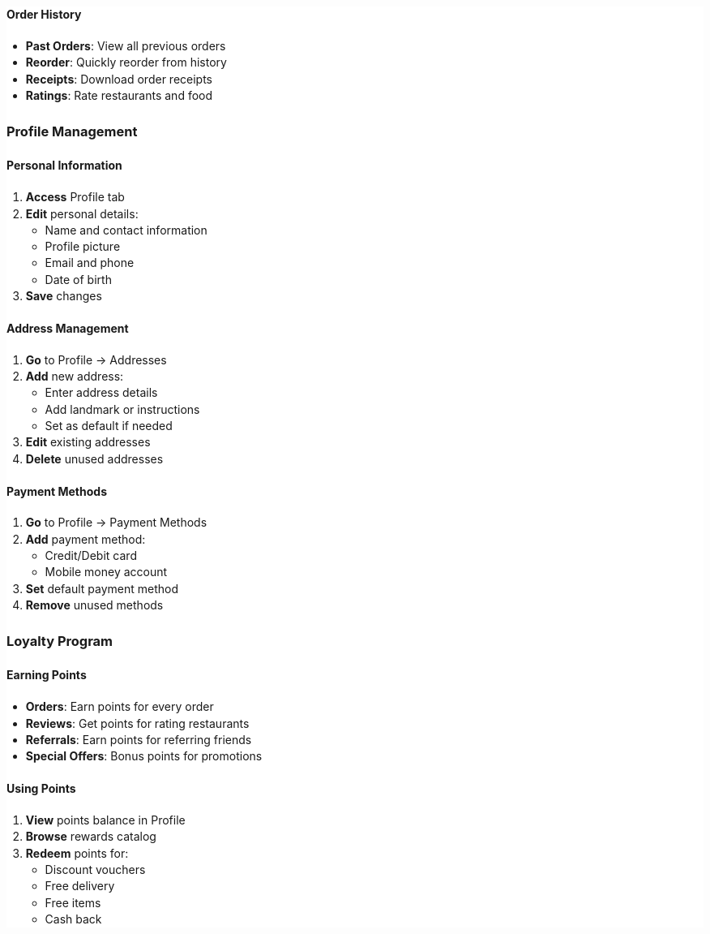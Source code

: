 #### Order History
- **Past Orders**: View all previous orders
- **Reorder**: Quickly reorder from history
- **Receipts**: Download order receipts
- **Ratings**: Rate restaurants and food

### Profile Management

#### Personal Information
1. **Access** Profile tab
2. **Edit** personal details:
   - Name and contact information
   - Profile picture
   - Email and phone
   - Date of birth
3. **Save** changes

#### Address Management
1. **Go** to Profile → Addresses
2. **Add** new address:
   - Enter address details
   - Add landmark or instructions
   - Set as default if needed
3. **Edit** existing addresses
4. **Delete** unused addresses

#### Payment Methods
1. **Go** to Profile → Payment Methods
2. **Add** payment method:
   - Credit/Debit card
   - Mobile money account
3. **Set** default payment method
4. **Remove** unused methods

### Loyalty Program

#### Earning Points
- **Orders**: Earn points for every order
- **Reviews**: Get points for rating restaurants
- **Referrals**: Earn points for referring friends
- **Special Offers**: Bonus points for promotions

#### Using Points
1. **View** points balance in Profile
2. **Browse** rewards catalog
3. **Redeem** points for:
   - Discount vouchers
   - Free delivery
   - Free items
   - Cash back
